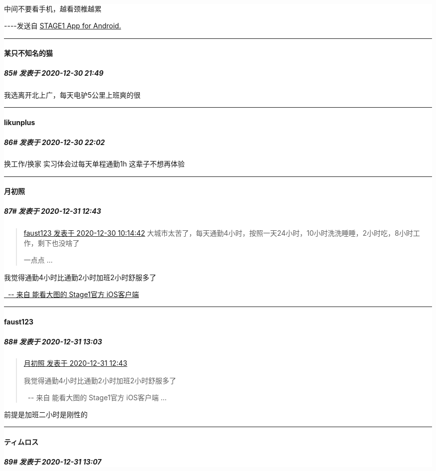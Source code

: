 
中间不要看手机，越看颈椎越累


----发送自 [STAGE1 App for Android.](http://stage1.5j4m.com/?1.29)


-----

####  某只不知名的猫  
##### 85#       发表于 2020-12-30 21:49


我选离开北上广，每天电驴5公里上班爽的很


-----

####  likunplus  
##### 86#       发表于 2020-12-30 22:02


换工作/换家 实习体会过每天单程通勤1h 这辈子不想再体验


-----

####  月初照  
##### 87#       发表于 2020-12-31 12:43


<blockquote><a href="httphttps://bbs.saraba1st.com/2b/forum.php?mod=redirect&amp;goto=findpost&amp;pid=49885816&amp;ptid=1980274" target="_blank">faust123 发表于 2020-12-30 10:14:42</a>
大城市太苦了，每天通勤4小时，按照一天24小时，10小时洗洗睡睡，2小时吃，8小时工作，剩下也没啥了

一点点 ...</blockquote>我觉得通勤4小时比通勤2小时加班2小时舒服多了

[  -- 来自 能看大图的 Stage1官方 iOS客户端](https://itunes.apple.com/fi/app/saraba1st/id1221237470?mt=8)


-----

####  faust123  
##### 88#       发表于 2020-12-31 13:03


<blockquote><a href="httphttps://bbs.saraba1st.com/2b/forum.php?mod=redirect&amp;goto=findpost&amp;pid=49897731&amp;ptid=1980274" target="_blank">月初照 发表于 2020-12-31 12:43</a>

我觉得通勤4小时比通勤2小时加班2小时舒服多了


  -- 来自 能看大图的 Stage1官方 iOS客户端 ...</blockquote>
前提是加班二小时是刚性的


-----

####  ティムロス  
##### 89#       发表于 2020-12-31 13:07
